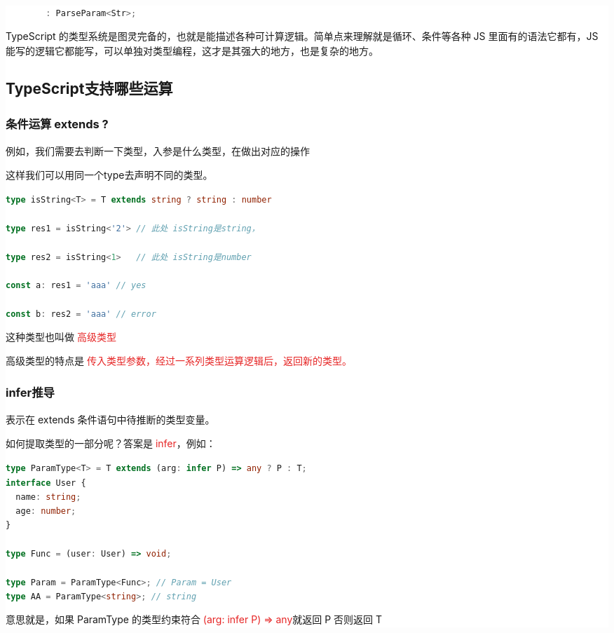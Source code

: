 ```ts
        : ParseParam<Str>;
```

TypeScript 的类型系统是图灵完备的，也就是能描述各种可计算逻辑。简单点来理解就是循环、条件等各种 JS 里面有的语法它都有，JS 能写的逻辑它都能写，可以单独对类型编程，这才是其强大的地方，也是复杂的地方。


## TypeScript支持哪些运算


### 条件运算 extends ?

例如，我们需要去判断一下类型，入参是什么类型，在做出对应的操作

这样我们可以用同一个type去声明不同的类型。

```ts
type isString<T> = T extends string ? string : number

type res1 = isString<'2'> // 此处 isString是string，

type res2 = isString<1>   // 此处 isString是number

const a: res1 = 'aaa' // yes

const b: res2 = 'aaa' // error

```

这种类型也叫做 <font color="#e62525">高级类型</font>


高级类型的特点是 <font color="#e62525">传入类型参数，经过一系列类型运算逻辑后，返回新的类型。</font>


### infer推导

表示在 extends 条件语句中待推断的类型变量。

如何提取类型的一部分呢？答案是 <font color="#e62525">infer</font>，例如：

```ts
type ParamType<T> = T extends (arg: infer P) => any ? P : T;
interface User {
  name: string;
  age: number;
}

type Func = (user: User) => void;

type Param = ParamType<Func>; // Param = User
type AA = ParamType<string>; // string

```
意思就是，如果 ParamType 的类型约束符合 <font color="#e62525">(arg: infer P) => any</font>就返回 P 否则返回 T
